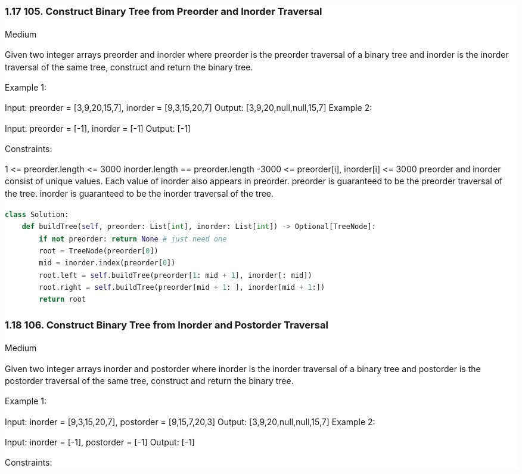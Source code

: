 ### 1.17 105. Construct Binary Tree from Preorder and Inorder Traversal

Medium

Given two integer arrays preorder and inorder where preorder is the preorder traversal of a binary tree and inorder is the inorder traversal of the same tree, construct and return the binary tree.

Example 1:

Input: preorder = [3,9,20,15,7], inorder = [9,3,15,20,7]
Output: [3,9,20,null,null,15,7]
Example 2:

Input: preorder = [-1], inorder = [-1]
Output: [-1]

Constraints:

1 <= preorder.length <= 3000
inorder.length == preorder.length
-3000 <= preorder[i], inorder[i] <= 3000
preorder and inorder consist of unique values.
Each value of inorder also appears in preorder.
preorder is guaranteed to be the preorder traversal of the tree.
inorder is guaranteed to be the inorder traversal of the tree.

```python
class Solution:
    def buildTree(self, preorder: List[int], inorder: List[int]) -> Optional[TreeNode]:
        if not preorder: return None # just need one
        root = TreeNode(preorder[0])
        mid = inorder.index(preorder[0])
        root.left = self.buildTree(preorder[1: mid + 1], inorder[: mid])
        root.right = self.buildTree(preorder[mid + 1: ], inorder[mid + 1:])
        return root
```

### 1.18 106. Construct Binary Tree from Inorder and Postorder Traversal

Medium

Given two integer arrays inorder and postorder where inorder is the inorder traversal of a binary tree and postorder is the postorder traversal of the same tree, construct and return the binary tree.

Example 1:

Input: inorder = [9,3,15,20,7], postorder = [9,15,7,20,3]
Output: [3,9,20,null,null,15,7]
Example 2:

Input: inorder = [-1], postorder = [-1]
Output: [-1]

Constraints:
